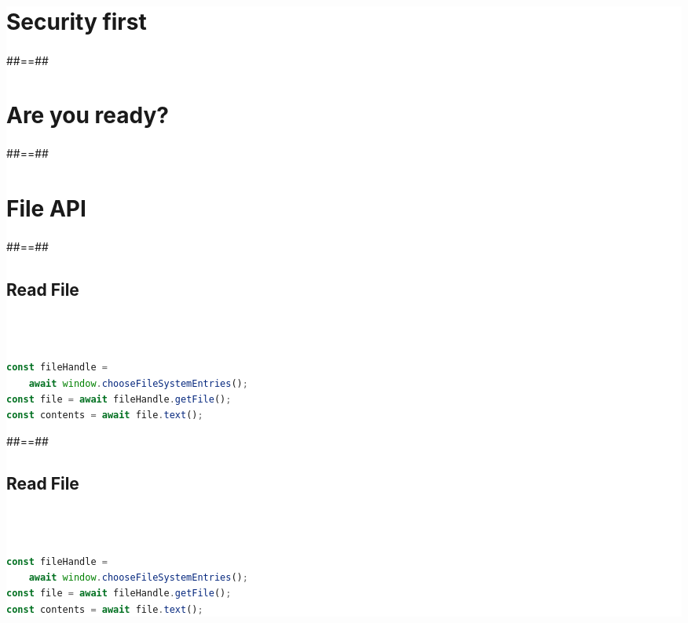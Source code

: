 

# Security first

##==##



# Are you ready?

##==##



# File API

##==##



## Read File

<br>
<br>

```javascript
const fileHandle = 
    await window.chooseFileSystemEntries();
const file = await fileHandle.getFile();
const contents = await file.text();
```


<mask-highlighter id="highlight-read-file"></mask-highlighter>


<div class="fragment" data-fragment-index="1" hidden></div>
<div class="fragment" data-fragment-index="2" hidden></div>
<div class="fragment" data-fragment-index="3" hidden></div>
<div class="fragment" data-fragment-index="4" hidden></div>

##==##



## Read File

<br>
<br>

```javascript
const fileHandle = 
    await window.chooseFileSystemEntries();
const file = await fileHandle.getFile();
const contents = await file.text();
```
